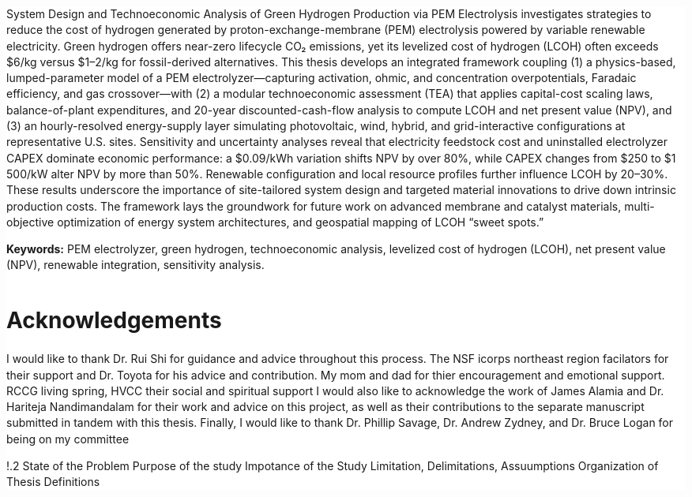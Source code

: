 System Design and Technoeconomic Analysis of Green Hydrogen Production via PEM Electrolysis investigates strategies to reduce the cost of hydrogen generated by proton-exchange-membrane (PEM) electrolysis powered by variable renewable electricity. Green hydrogen offers near-zero lifecycle CO₂ emissions, yet its levelized cost of hydrogen (LCOH) often exceeds $6/kg versus $1–2/kg for fossil-derived alternatives. This thesis develops an integrated framework coupling (1) a physics-based, lumped-parameter model of a PEM electrolyzer—capturing activation, ohmic, and concentration overpotentials, Faradaic efficiency, and gas crossover—with (2) a modular technoeconomic assessment (TEA) that applies capital-cost scaling laws, balance-of-plant expenditures, and 20-year discounted-cash-flow analysis to compute LCOH and net present value (NPV), and (3) an hourly-resolved energy-supply layer simulating photovoltaic, wind, hybrid, and grid-interactive configurations at representative U.S. sites. Sensitivity and uncertainty analyses reveal that electricity feedstock cost and uninstalled electrolyzer CAPEX dominate economic performance: a $0.09/kWh variation shifts NPV by over 80%, while CAPEX changes from $250 to $1 500/kW alter NPV by more than 50%. Renewable configuration and local resource profiles further influence LCOH by 20–30%. These results underscore the importance of site-tailored system design and targeted material innovations to drive down intrinsic production costs. The framework lays the groundwork for future work on advanced membrane and catalyst materials, multi-objective optimization of energy system architectures, and geospatial mapping of LCOH “sweet spots.”

**Keywords:** PEM electrolyzer, green hydrogen, technoeconomic analysis, levelized cost of hydrogen (LCOH), net present value (NPV), renewable integration, sensitivity analysis.
# Acknowledgements

I would like to thank Dr. Rui Shi for guidance and advice throughout this process. The NSF icorps northeast region facilators for their support and 
Dr. Toyota for his advice and contribution. 
My mom and dad for thier encouragement and emotional support.
RCCG living spring, HVCC their social and spiritual support
I would also like to acknowledge the work of James Alamia and Dr. Hariteja Nandimandalam for their work and advice on this project, as well as their contributions to the separate manuscript submitted in tandem with this thesis. 
Finally, I would like to thank Dr. Phillip Savage, Dr. Andrew Zydney, and Dr. Bruce Logan for being on my committee




!.2 State of the Problem 
Purpose of the study
Impotance of the Study
Limitation, Delimitations, Assuumptions
Organization of Thesis
Definitions



